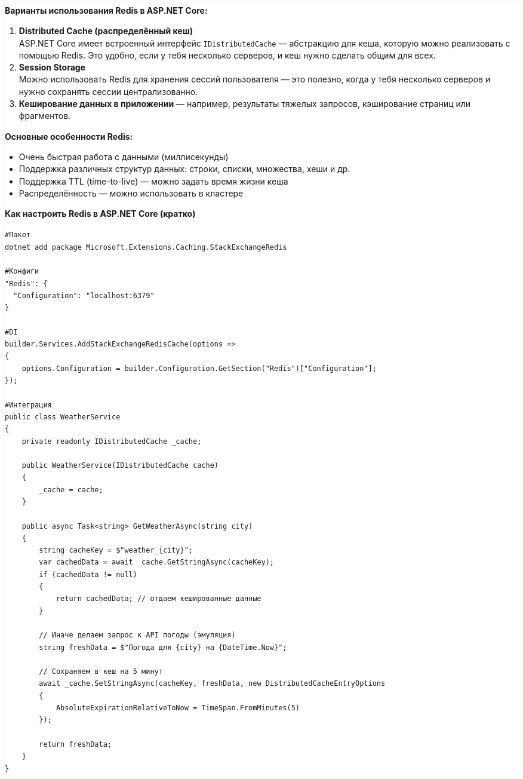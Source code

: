 **Варианты использования Redis в ASP.NET Core:**

1. **Distributed Cache (распределённый кеш)**  
    ASP.NET Core имеет встроенный интерфейс `IDistributedCache` — абстракцию для кеша, которую можно реализовать с помощью Redis. Это удобно, если у тебя несколько серверов, и кеш нужно сделать общим для всех.
2. **Session Storage**  
    Можно использовать Redis для хранения сессий пользователя — это полезно, когда у тебя несколько серверов и нужно сохранять сессии централизованно.
3. **Кеширование данных в приложении** — например, результаты тяжелых запросов, кэширование страниц или фрагментов.

**Основные особенности Redis:**
- Очень быстрая работа с данными (миллисекунды)
- Поддержка различных структур данных: строки, списки, множества, хеши и др.
- Поддержка TTL (time-to-live) — можно задать время жизни кеша
- Распределённость — можно использовать в кластере

**Как настроить Redis в ASP.NET Core (кратко)**
```
#Пакет
dotnet add package Microsoft.Extensions.Caching.StackExchangeRedis

#Конфиги
"Redis": {
  "Configuration": "localhost:6379"
}

#DI
builder.Services.AddStackExchangeRedisCache(options =>
{
    options.Configuration = builder.Configuration.GetSection("Redis")["Configuration"];
});

#Интеграция
public class WeatherService
{
    private readonly IDistributedCache _cache;

    public WeatherService(IDistributedCache cache)
    {
        _cache = cache;
    }

    public async Task<string> GetWeatherAsync(string city)
    {
        string cacheKey = $"weather_{city}";
        var cachedData = await _cache.GetStringAsync(cacheKey);
        if (cachedData != null)
        {
            return cachedData; // отдаем кешированные данные
        }

        // Иначе делаем запрос к API погоды (эмуляция)
        string freshData = $"Погода для {city} на {DateTime.Now}";

        // Сохраняем в кеш на 5 минут
        await _cache.SetStringAsync(cacheKey, freshData, new DistributedCacheEntryOptions
        {
            AbsoluteExpirationRelativeToNow = TimeSpan.FromMinutes(5)
        });

        return freshData;
    }
}
```